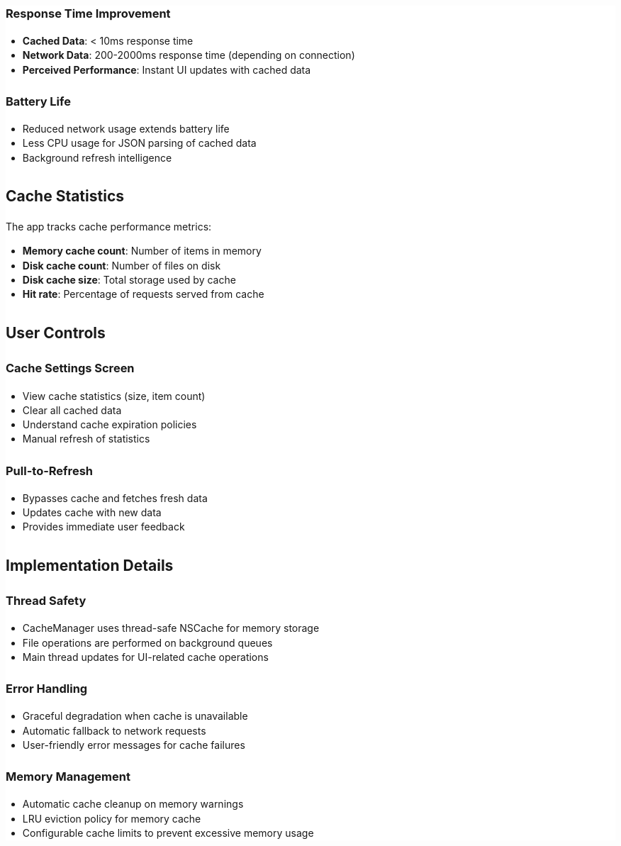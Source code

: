 ### Response Time Improvement
- **Cached Data**: < 10ms response time
- **Network Data**: 200-2000ms response time (depending on connection)
- **Perceived Performance**: Instant UI updates with cached data

### Battery Life
- Reduced network usage extends battery life
- Less CPU usage for JSON parsing of cached data
- Background refresh intelligence

## Cache Statistics

The app tracks cache performance metrics:

- **Memory cache count**: Number of items in memory
- **Disk cache count**: Number of files on disk  
- **Disk cache size**: Total storage used by cache
- **Hit rate**: Percentage of requests served from cache

## User Controls

### Cache Settings Screen
- View cache statistics (size, item count)
- Clear all cached data
- Understand cache expiration policies
- Manual refresh of statistics

### Pull-to-Refresh
- Bypasses cache and fetches fresh data
- Updates cache with new data
- Provides immediate user feedback

## Implementation Details

### Thread Safety
- CacheManager uses thread-safe NSCache for memory storage
- File operations are performed on background queues
- Main thread updates for UI-related cache operations

### Error Handling
- Graceful degradation when cache is unavailable
- Automatic fallback to network requests
- User-friendly error messages for cache failures

### Memory Management
- Automatic cache cleanup on memory warnings
- LRU eviction policy for memory cache
- Configurable cache limits to prevent excessive memory usage
